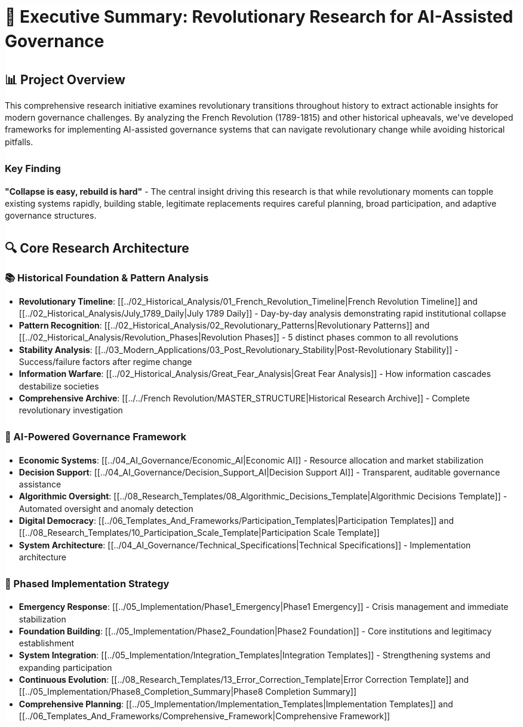 # 🎯 Executive Summary: Revolutionary Research for AI-Assisted Governance

## 📊 Project Overview

This comprehensive research initiative examines revolutionary transitions throughout history to extract actionable insights for modern governance challenges. By analyzing the French Revolution (1789-1815) and other historical upheavals, we've developed frameworks for implementing AI-assisted governance systems that can navigate revolutionary change while avoiding historical pitfalls.

### Key Finding
**"Collapse is easy, rebuild is hard"** - The central insight driving this research is that while revolutionary moments can topple existing systems rapidly, building stable, legitimate replacements requires careful planning, broad participation, and adaptive governance structures.

## 🔍 Core Research Architecture

### 📚 Historical Foundation & Pattern Analysis
- **Revolutionary Timeline**: [[../02_Historical_Analysis/01_French_Revolution_Timeline|French Revolution Timeline]] and [[../02_Historical_Analysis/July_1789_Daily|July 1789 Daily]] - Day-by-day analysis demonstrating rapid institutional collapse
- **Pattern Recognition**: [[../02_Historical_Analysis/02_Revolutionary_Patterns|Revolutionary Patterns]] and [[../02_Historical_Analysis/Revolution_Phases|Revolution Phases]] - 5 distinct phases common to all revolutions
- **Stability Analysis**: [[../03_Modern_Applications/03_Post_Revolutionary_Stability|Post-Revolutionary Stability]] - Success/failure factors after regime change
- **Information Warfare**: [[../02_Historical_Analysis/Great_Fear_Analysis|Great Fear Analysis]] - How information cascades destabilize societies
- **Comprehensive Archive**: [[../../French Revolution/MASTER_STRUCTURE|Historical Research Archive]] - Complete revolutionary investigation

### 🤖 AI-Powered Governance Framework
- **Economic Systems**: [[../04_AI_Governance/Economic_AI|Economic AI]] - Resource allocation and market stabilization
- **Decision Support**: [[../04_AI_Governance/Decision_Support_AI|Decision Support AI]] - Transparent, auditable governance assistance
- **Algorithmic Oversight**: [[../08_Research_Templates/08_Algorithmic_Decisions_Template|Algorithmic Decisions Template]] - Automated oversight and anomaly detection
- **Digital Democracy**: [[../06_Templates_And_Frameworks/Participation_Templates|Participation Templates]] and [[../08_Research_Templates/10_Participation_Scale_Template|Participation Scale Template]]
- **System Architecture**: [[../04_AI_Governance/Technical_Specifications|Technical Specifications]] - Implementation architecture

### 🚀 Phased Implementation Strategy
- **Emergency Response**: [[../05_Implementation/Phase1_Emergency|Phase1 Emergency]] - Crisis management and immediate stabilization
- **Foundation Building**: [[../05_Implementation/Phase2_Foundation|Phase2 Foundation]] - Core institutions and legitimacy establishment
- **System Integration**: [[../05_Implementation/Integration_Templates|Integration Templates]] - Strengthening systems and expanding participation
- **Continuous Evolution**: [[../08_Research_Templates/13_Error_Correction_Template|Error Correction Template]] and [[../05_Implementation/Phase8_Completion_Summary|Phase8 Completion Summary]]
- **Comprehensive Planning**: [[../05_Implementation/Implementation_Templates|Implementation Templates]] and [[../06_Templates_And_Frameworks/Comprehensive_Framework|Comprehensive Framework]]
